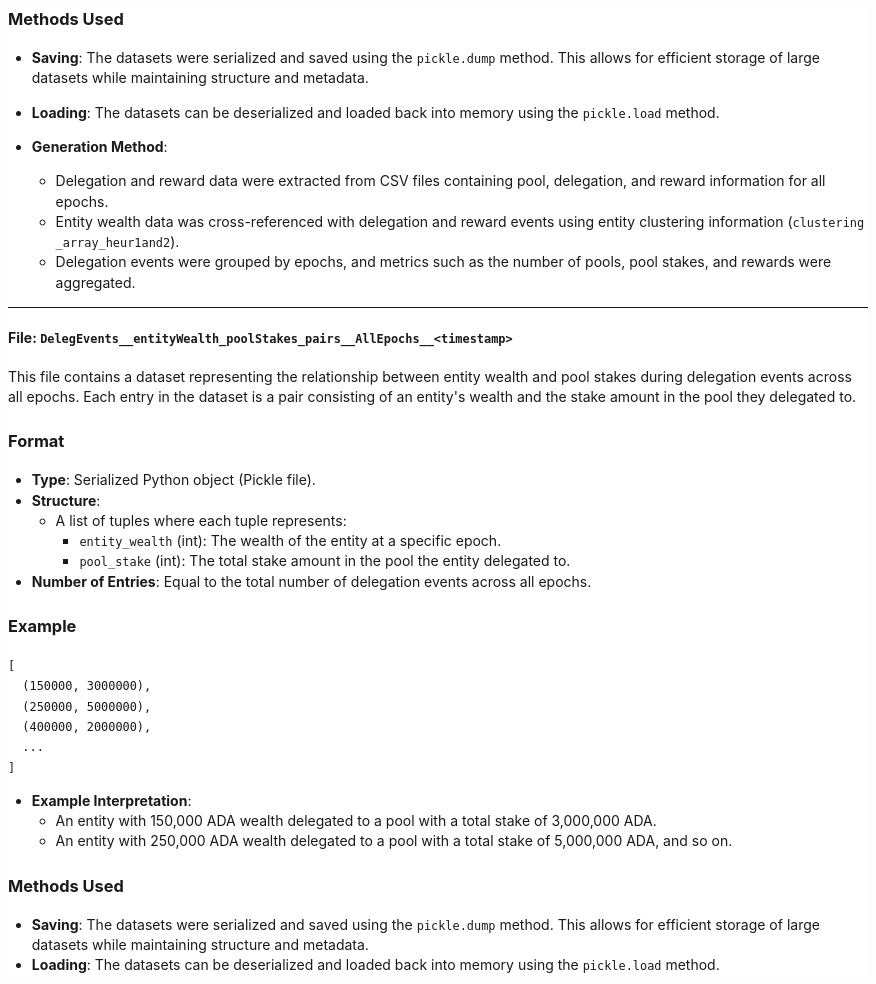 ### Methods Used
- **Saving**: The datasets were serialized and saved using the `pickle.dump` method. This allows for efficient storage of large datasets while maintaining structure and metadata.
- **Loading**: The datasets can be deserialized and loaded back into memory using the `pickle.load` method.

- **Generation Method**:
  - Delegation and reward data were extracted from CSV files containing pool, delegation, and reward information for all epochs.
  - Entity wealth data was cross-referenced with delegation and reward events using entity clustering information (`clustering_array_heur1and2`).
  - Delegation events were grouped by epochs, and metrics such as the number of pools, pool stakes, and rewards were aggregated.


***

#### File: `DelegEvents__entityWealth_poolStakes_pairs__AllEpochs__<timestamp>`

This file contains a dataset representing the relationship between entity wealth and pool stakes during delegation events across all epochs. Each entry in the dataset is a pair consisting of an entity's wealth and the stake amount in the pool they delegated to.

### Format
- **Type**: Serialized Python object (Pickle file).
- **Structure**:
  - A list of tuples where each tuple represents:
    - `entity_wealth` (int): The wealth of the entity at a specific epoch.
    - `pool_stake` (int): The total stake amount in the pool the entity delegated to.
- **Number of Entries**: Equal to the total number of delegation events across all epochs.

### Example
```plaintext
[
  (150000, 3000000),
  (250000, 5000000),
  (400000, 2000000),
  ...
]
```
- **Example Interpretation**:
  - An entity with 150,000 ADA wealth delegated to a pool with a total stake of 3,000,000 ADA.
  - An entity with 250,000 ADA wealth delegated to a pool with a total stake of 5,000,000 ADA, and so on.

### Methods Used
- **Saving**: The datasets were serialized and saved using the `pickle.dump` method. This allows for efficient storage of large datasets while maintaining structure and metadata.
- **Loading**: The datasets can be deserialized and loaded back into memory using the `pickle.load` method.
